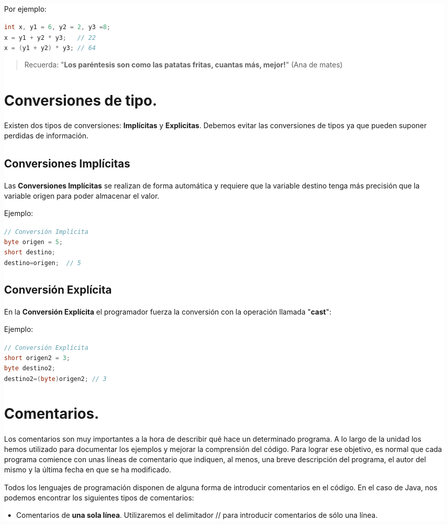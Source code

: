 Por ejemplo:

```java
int x, y1 = 6, y2 = 2, y3 =8;
x = y1 + y2 * y3;   // 22
x = (y1 + y2) * y3; // 64
```

> Recuerda: "**Los paréntesis son como las patatas fritas, cuantas más, mejor!**" (Ana de mates)

# Conversiones de tipo.

Existen dos tipos de conversiones: **Implícitas** y **Explicitas**. Debemos evitar las conversiones de tipos ya que pueden suponer perdidas de información.

## Conversiones Implícitas

Las **Conversiones Implícitas** se realizan de forma automática y requiere que la variable destino tenga más precisión que la variable origen para poder almacenar el valor.

Ejemplo:
```java
// Conversión Implícita
byte origen = 5;
short destino;
destino=origen;  // 5
```

## Conversión Explícita

En la **Conversión Explícita** el programador fuerza la conversión con la operación llamada "**cast**":

Ejemplo:
```java
// Conversión Explícita
short origen2 = 3;
byte destino2;
destino2=(byte)origen2; // 3
```

# Comentarios.

Los comentarios son muy importantes a la hora de describir qué hace un determinado programa. A lo largo de la unidad los hemos utilizado para documentar los ejemplos y mejorar la comprensión del código. Para lograr ese objetivo, es normal que cada programa comience con unas líneas de comentario que indiquen, al menos, una breve descripción del programa, el autor del mismo y la última fecha en que se ha modificado.

Todos los lenguajes de programación disponen de alguna forma de introducir comentarios en el código. En el caso de Java, nos podemos encontrar los siguientes tipos de comentarios:

- Comentarios de **una sola línea**. Utilizaremos el delimitador // para introducir comentarios de sólo una línea.

